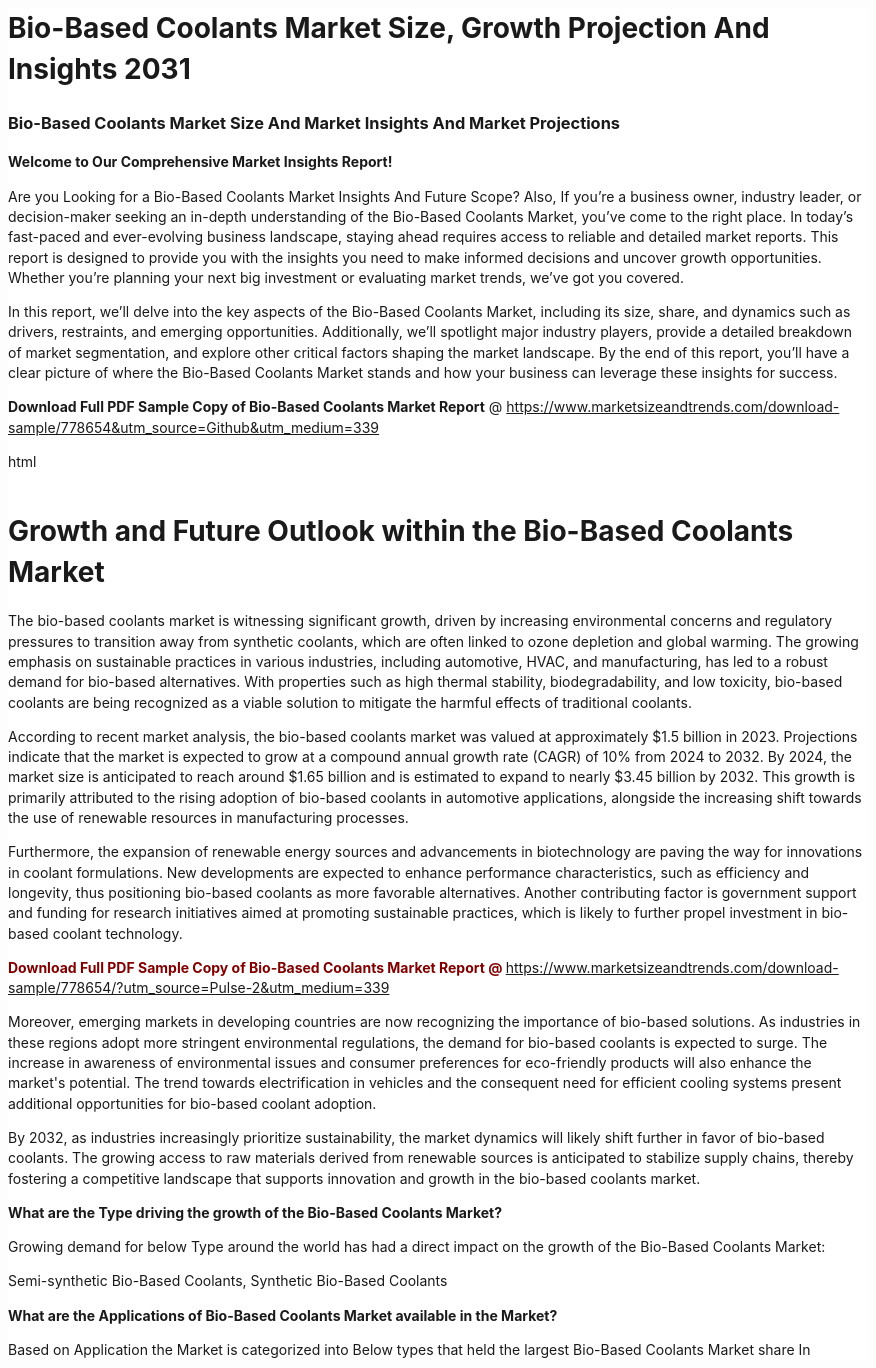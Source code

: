 <h1>Bio-Based Coolants Market Size, Growth Projection And Insights 2031</h1><div class="" data-test-id=""><h3><span class="">Bio-Based Coolants Market Size And Market Insights And Market Projections</span></h3></div><div class="" data-test-id=""><p><strong>Welcome to Our Comprehensive Market Insights Report!</strong></p><p>Are you Looking for a Bio-Based Coolants Market Insights And Future Scope? Also, If you&rsquo;re a business owner, industry leader, or decision-maker seeking an in-depth understanding of the Bio-Based Coolants Market, you&rsquo;ve come to the right place. In today&rsquo;s fast-paced and ever-evolving business landscape, staying ahead requires access to reliable and detailed market reports. This report is designed to provide you with the insights you need to make informed decisions and uncover growth opportunities. Whether you&rsquo;re planning your next big investment or evaluating market trends, we&rsquo;ve got you covered.</p><p>In this report, we&rsquo;ll delve into the key aspects of the Bio-Based Coolants Market, including its size, share, and dynamics such as drivers, restraints, and emerging opportunities. Additionally, we&rsquo;ll spotlight major industry players, provide a detailed breakdown of market segmentation, and explore other critical factors shaping the market landscape. By the end of this report, you&rsquo;ll have a clear picture of where the Bio-Based Coolants Market stands and how your business can leverage these insights for success.</p><p><strong>Download Full PDF Sample Copy of Bio-Based Coolants Market Report</strong> @ <a href="https://www.marketsizeandtrends.com/download-sample/778654&utm_source=Github&utm_medium=339" target="_blank">https://www.marketsizeandtrends.com/download-sample/778654&utm_source=Github&utm_medium=339</a></p></div><div class="" data-test-id=""><p><span class="">html<!DOCTYPE html><html lang="en"><head> <meta charset="UTF-8"> <meta name="viewport" content="width=device-width, initial-scale=1.0"> <title>Bio-Based Coolants Market Growth and Future Outlook</title></head><body><h1>Growth and Future Outlook within the Bio-Based Coolants Market</h1><p>The bio-based coolants market is witnessing significant growth, driven by increasing environmental concerns and regulatory pressures to transition away from synthetic coolants, which are often linked to ozone depletion and global warming. The growing emphasis on sustainable practices in various industries, including automotive, HVAC, and manufacturing, has led to a robust demand for bio-based alternatives. With properties such as high thermal stability, biodegradability, and low toxicity, bio-based coolants are being recognized as a viable solution to mitigate the harmful effects of traditional coolants.</p><p>According to recent market analysis, the bio-based coolants market was valued at approximately $1.5 billion in 2023. Projections indicate that the market is expected to grow at a compound annual growth rate (CAGR) of 10% from 2024 to 2032. By 2024, the market size is anticipated to reach around $1.65 billion and is estimated to expand to nearly $3.45 billion by 2032. This growth is primarily attributed to the rising adoption of bio-based coolants in automotive applications, alongside the increasing shift towards the use of renewable resources in manufacturing processes.</p><p>Furthermore, the expansion of renewable energy sources and advancements in biotechnology are paving the way for innovations in coolant formulations. New developments are expected to enhance performance characteristics, such as efficiency and longevity, thus positioning bio-based coolants as more favorable alternatives. Another contributing factor is government support and funding for research initiatives aimed at promoting sustainable practices, which is likely to further propel investment in bio-based coolant technology.</p><p><strong><span style="color: #800000;">Download Full PDF Sample Copy of Bio-Based Coolants Market Report @</span>&nbsp;</strong><a href="https://www.marketsizeandtrends.com/download-sample/778654/?utm_source=Pulse-2&amp;utm_medium=339">https://www.marketsizeandtrends.com/download-sample/778654/?utm_source=Pulse-2&amp;utm_medium=339</a></p><p>Moreover, emerging markets in developing countries are now recognizing the importance of bio-based solutions. As industries in these regions adopt more stringent environmental regulations, the demand for bio-based coolants is expected to surge. The increase in awareness of environmental issues and consumer preferences for eco-friendly products will also enhance the market's potential. The trend towards electrification in vehicles and the consequent need for efficient cooling systems present additional opportunities for bio-based coolant adoption.</p><p>By 2032, as industries increasingly prioritize sustainability, the market dynamics will likely shift further in favor of bio-based coolants. The growing access to raw materials derived from renewable sources is anticipated to stabilize supply chains, thereby fostering a competitive landscape that supports innovation and growth in the bio-based coolants market.</p></body></html></span></p><p><strong><span class="">What are the&nbsp;Type driving the growth of the Bio-Based Coolants Market?</span></strong></p></div><div class="" data-test-id=""><p><span class="">Growing demand for below Type around the world has had a direct impact on the growth of the Bio-Based Coolants Market:</span></p></div><div class="" data-test-id=""><p>Semi-synthetic Bio-Based Coolants, Synthetic Bio-Based Coolants</p><p><span class=""><strong>What are the&nbsp;Applications&nbsp;of Bio-Based Coolants Market available in the Market?</strong></span></p></div><div class="" data-test-id=""><p><span class="">Based on Application the Market is categorized into Below types that held the largest Bio-Based Coolants Market share In